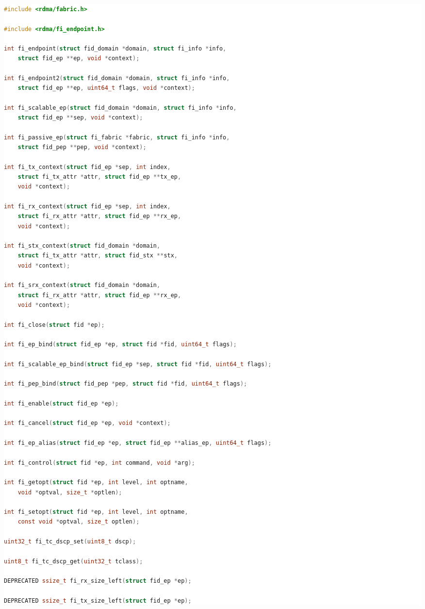 ```c
#include <rdma/fabric.h>

#include <rdma/fi_endpoint.h>

int fi_endpoint(struct fid_domain *domain, struct fi_info *info,
    struct fid_ep **ep, void *context);

int fi_endpoint2(struct fid_domain *domain, struct fi_info *info,
    struct fid_ep **ep, uint64_t flags, void *context);

int fi_scalable_ep(struct fid_domain *domain, struct fi_info *info,
    struct fid_ep **sep, void *context);

int fi_passive_ep(struct fi_fabric *fabric, struct fi_info *info,
    struct fid_pep **pep, void *context);

int fi_tx_context(struct fid_ep *sep, int index,
    struct fi_tx_attr *attr, struct fid_ep **tx_ep,
    void *context);

int fi_rx_context(struct fid_ep *sep, int index,
    struct fi_rx_attr *attr, struct fid_ep **rx_ep,
    void *context);

int fi_stx_context(struct fid_domain *domain,
    struct fi_tx_attr *attr, struct fid_stx **stx,
    void *context);

int fi_srx_context(struct fid_domain *domain,
    struct fi_rx_attr *attr, struct fid_ep **rx_ep,
    void *context);

int fi_close(struct fid *ep);

int fi_ep_bind(struct fid_ep *ep, struct fid *fid, uint64_t flags);

int fi_scalable_ep_bind(struct fid_ep *sep, struct fid *fid, uint64_t flags);

int fi_pep_bind(struct fid_pep *pep, struct fid *fid, uint64_t flags);

int fi_enable(struct fid_ep *ep);

int fi_cancel(struct fid_ep *ep, void *context);

int fi_ep_alias(struct fid_ep *ep, struct fid_ep **alias_ep, uint64_t flags);

int fi_control(struct fid *ep, int command, void *arg);

int fi_getopt(struct fid *ep, int level, int optname,
    void *optval, size_t *optlen);

int fi_setopt(struct fid *ep, int level, int optname,
    const void *optval, size_t optlen);

uint32_t fi_tc_dscp_set(uint8_t dscp);

uint8_t fi_tc_dscp_get(uint32_t tclass);

DEPRECATED ssize_t fi_rx_size_left(struct fid_ep *ep);

DEPRECATED ssize_t fi_tx_size_left(struct fid_ep *ep);
```
